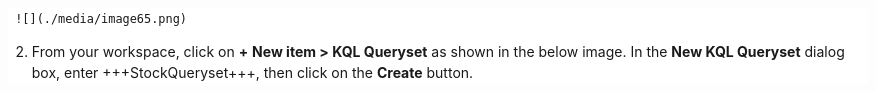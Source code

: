      ![](./media/image65.png)

2.  From your workspace, click on **+** **New item \> KQL Queryset** as
    shown in the below image. In the **New KQL Queryset** dialog box,
    enter +++StockQueryset+++, then click on the **Create**
    button.
